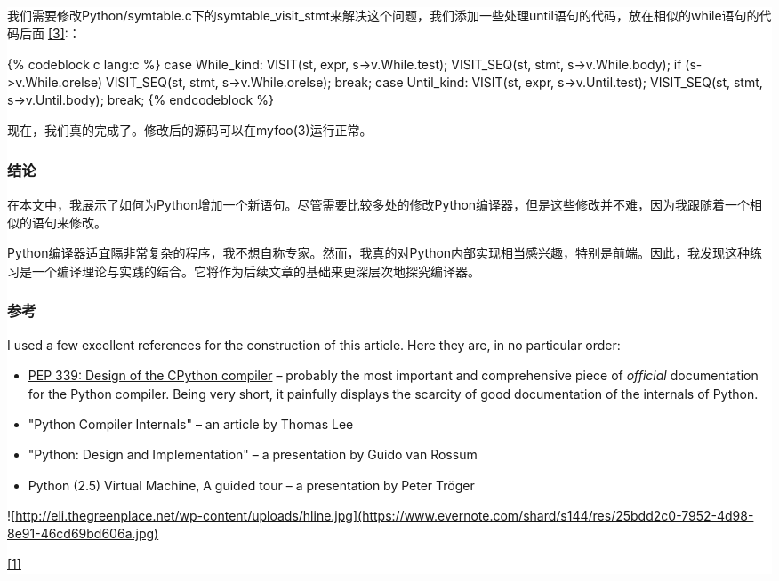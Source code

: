我们需要修改Python/symtable.c下的symtable_visit_stmt来解决这个问题，我们添加一些处理until语句的代码，放在相似的while语句的代码后面 [[3]](http://eli.thegreenplace.net/2010/06/30/python-internals-adding-a-new-statement-to-python/#id6):：

{% codeblock c lang:c %}
case While_kind:
    VISIT(st, expr, s->v.While.test);
    VISIT_SEQ(st, stmt, s->v.While.body);
    if (s->v.While.orelse)
        VISIT_SEQ(st, stmt, s->v.While.orelse);
    break;
case Until_kind:
    VISIT(st, expr, s->v.Until.test);
    VISIT_SEQ(st, stmt, s->v.Until.body);
    break;
{% endcodeblock %}

现在，我们真的完成了。修改后的源码可以在myfoo(3)运行正常。


### 结论


在本文中，我展示了如何为Python增加一个新语句。尽管需要比较多处的修改Python编译器，但是这些修改并不难，因为我跟随着一个相似的语句来修改。

Python编译器适宜隔非常复杂的程序，我不想自称专家。然而，我真的对Python内部实现相当感兴趣，特别是前端。因此，我发现这种练习是一个编译理论与实践的结合。它将作为后续文章的基础来更深层次地探究编译器。


### 参考


I used a few excellent references for the construction of this article. Here they are, in no particular order:



	
  * [PEP 339: Design of the CPython compiler](http://www.python.org/dev/peps/pep-0339/) – probably the most important and comprehensive piece of _official_ documentation for the Python compiler. Being very short, it painfully displays the scarcity of good documentation of the internals of Python.

	
  * "Python Compiler Internals" – an article by Thomas Lee

	
  * "Python: Design and Implementation" – a presentation by Guido van Rossum

	
  * Python (2.5) Virtual Machine, A guided tour – a presentation by Peter Tröger


![http://eli.thegreenplace.net/wp-content/uploads/hline.jpg](https://www.evernote.com/shard/s144/res/25bdd2c0-7952-4d98-8e91-46cd69bd606a.jpg)








[[1]](http://eli.thegreenplace.net/2010/06/30/python-internals-adding-a-new-statement-to-python/#id1)
